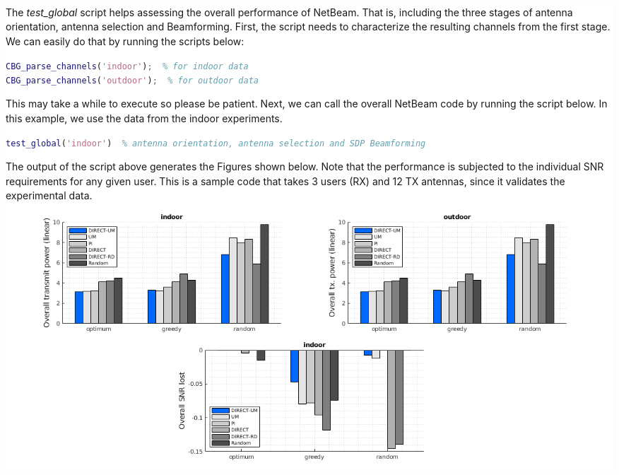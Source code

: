 The *test_global* script helps assessing the overall performance of NetBeam. That is, including the three stages of antenna orientation, antenna selection and Beamforming. First, the script needs to characterize the resulting channels from the first stage. We can easily do that by running the scripts below:

```Matlab
CBG_parse_channels('indoor');  % for indoor data
CBG_parse_channels('outdoor');  % for outdoor data
```

This may take a while to execute so please be patient. Next, we can call the overall NetBeam code by running the script below. In this example, we use the data from the indoor experiments.

```Matlab
test_global('indoor')  % antenna orientation, antenna selection and SDP Beamforming
```

The output of the script above generates the Figures shown below. Note that the performance is subjected to the individual SNR requirements for any given user. This is a sample code that takes 3 users (RX) and 12 TX antennas, since it validates the experimental data.

<p align="middle">
<img src="Simulations/results/Power_min_INDOORS_v2.png" alt="drawing" width="400"/>
<img src="Simulations/results/Power_min_OUTDOORS_v2.png" alt="drawing" width="400"/>
<img src="Simulations/results/SNRLost_INDOORS_v2.png" alt="drawing" width="400"/>